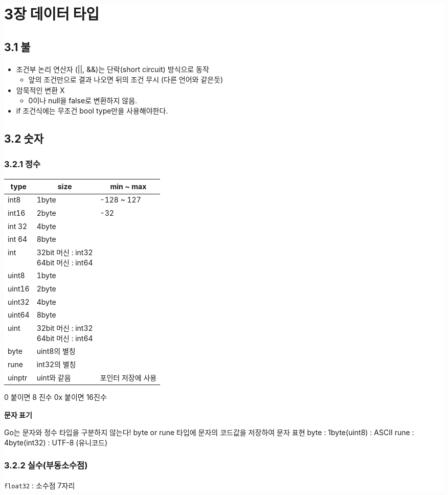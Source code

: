 # 3장 데이터 타입
## 3.1 불
- 조건부 논리 연산자 (||, &&)는 단락(short circuit) 방식으로 동작
	- 앞의 조건만으로 결과 나오면 뒤의 조건 무시 (다른 언어와 같은듯)
- 암묵적인 변환 X
	- 0이나 null을 false로 변환하지 않음. 
- if 조건식에는 무조건 bool type만을 사용해야한다. 

## 3.2 숫자
### 3.2.1 정수

| type | size | min ~ max |
| -----|----| ------|
| int8 | 1byte| -128 ~ 127 |
| int16 | 2byte | -32
| int 32|4byte
| int 64|8byte
| int | 32bit 머신 : int32 <br> 64bit 머신 : int64 |
| uint8| 1byte
| uint16 |2byte
| uint32 |4byte
| uint64 | 8byte
| uint | 32bit 머신 : int32 <br> 64bit 머신 : int64 |
| byte | uint8의 별칭
| rune | int32의 별칭
| uinptr | uint와 같음 | 포인터 저장에 사용

0   붙이면  8 진수
0x 붙이면 16진수

**문자 표기**

Go는 문자와 정수 타입을 구분하지 않는다!
byte or rune 타입에 문자의 코드값을 저장하여 문자 표현 
byte : 1byte(uint8) : ASCII
rune : 4byte(int32) : UTF-8 (유니코드)

### 3.2.2 실수(부동소수점)
`float32` : 소수점 7자리

